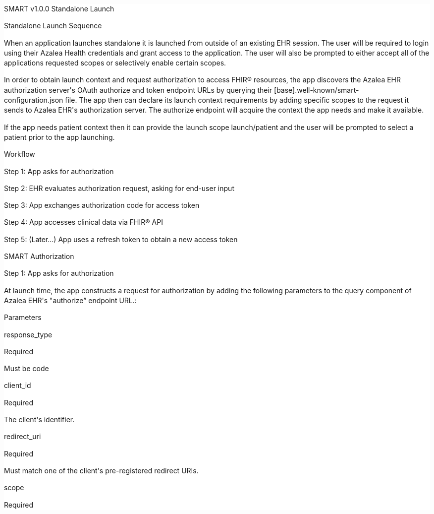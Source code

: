 SMART v1.0.0 Standalone Launch

Standalone Launch Sequence

When an application launches standalone it is launched from outside of an existing EHR session. The user will be required to login using their Azalea Health credentials and grant access to the application. The user will also be prompted to either accept all of the applications requested scopes or selectively enable certain scopes.

In order to obtain launch context and request authorization to access FHIR® resources, the app discovers the Azalea EHR authorization server's OAuth authorize and token endpoint URLs by querying their [base].well-known/smart-configuration.json file. The app then can declare its launch context requirements by adding specific scopes to the request it sends to Azalea EHR's authorization server. The authorize endpoint will acquire the context the app needs and make it available.

If the app needs patient context then it can provide the launch scope launch/patient and the user will be prompted to select a patient prior to the app launching.



Workflow

Step 1: App asks for authorization

Step 2: EHR evaluates authorization request, asking for end-user input

Step 3: App exchanges authorization code for access token

Step 4: App accesses clinical data via FHIR® API

Step 5: (Later…) App uses a refresh token to obtain a new access token

SMART Authorization

Step 1: App asks for authorization



At launch time, the app constructs a request for authorization by adding the following parameters to the query component of Azalea EHR's "authorize” endpoint URL.:

Parameters

response_type

Required

Must be code

client_id

Required

The client's identifier.

redirect_uri

Required

Must match one of the client's pre-registered redirect URIs.

scope

Required
